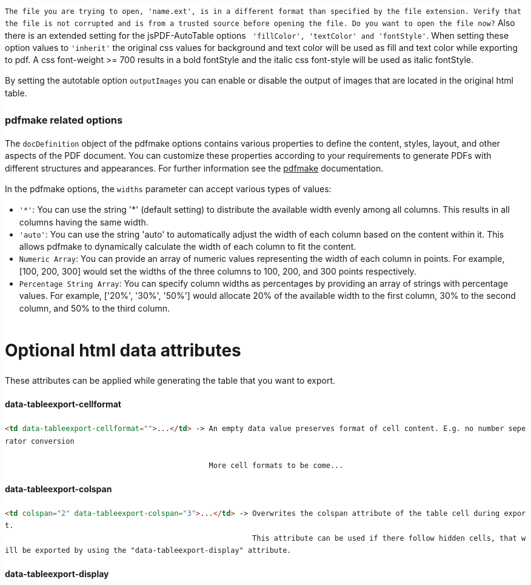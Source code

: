 ```The file you are trying to open, 'name.ext', is in a different format than specified by the file extension. Verify that the file is not corrupted and is from a trusted source before opening the file. Do you want to open the file now?```
Also there is an extended setting for the jsPDF-AutoTable options ``` 'fillColor', 'textColor' and 'fontStyle'```. When setting these option values to ``` 'inherit' ``` the original css values for background and text color will be used as fill and text color while exporting to pdf. A css font-weight >= 700 results in a bold fontStyle and the italic css font-style will be used as italic fontStyle.

By setting the autotable option ``` outputImages ``` you can enable or disable the output of images that are located in the original html table.

### pdfmake related options 
The ``` docDefinition ``` object of the pdfmake options contains various properties to define the content, styles, layout, and other aspects of the PDF document. You can customize these properties according to your requirements to generate PDFs with different structures and appearances. For further information see the [pdfmake](https://pdfmake.github.io/docs/0.1/) documentation.

In the pdfmake options, the ``` widths ``` parameter can accept various types of values:

- `'*'`: You can use the string '*' (default setting) to distribute the available width evenly among all columns. This results in all columns having the same width.<br>
- `'auto'`: You can use the string 'auto' to automatically adjust the width of each column based on the content within it. This allows pdfmake to dynamically calculate the width of each column to fit the content.<br>
- `Numeric Array`: You can provide an array of numeric values representing the width of each column in points. For example, [100, 200, 300] would set the widths of the three columns to 100, 200, and 300 points respectively.<br>
- `Percentage String Array`: You can specify column widths as percentages by providing an array of strings with percentage values. For example, ['20%', '30%', '50%'] would allocate 20% of the available width to the first column, 30% to the second column, and 50% to the third column.<br>


Optional html data attributes
=============================
These attributes can be applied while generating the table that you want to export.

<h4>data-tableexport-cellformat</h4>

```html
<td data-tableexport-cellformat="">...</td> -> An empty data value preserves format of cell content. E.g. no number seperator conversion
                                               
                                               More cell formats to be come...
```

<h4>data-tableexport-colspan</h4>

```html
<td colspan="2" data-tableexport-colspan="3">...</td> -> Overwrites the colspan attribute of the table cell during export. 
                                                         This attribute can be used if there follow hidden cells, that will be exported by using the "data-tableexport-display" attribute.
```

<h4>data-tableexport-display</h4>
